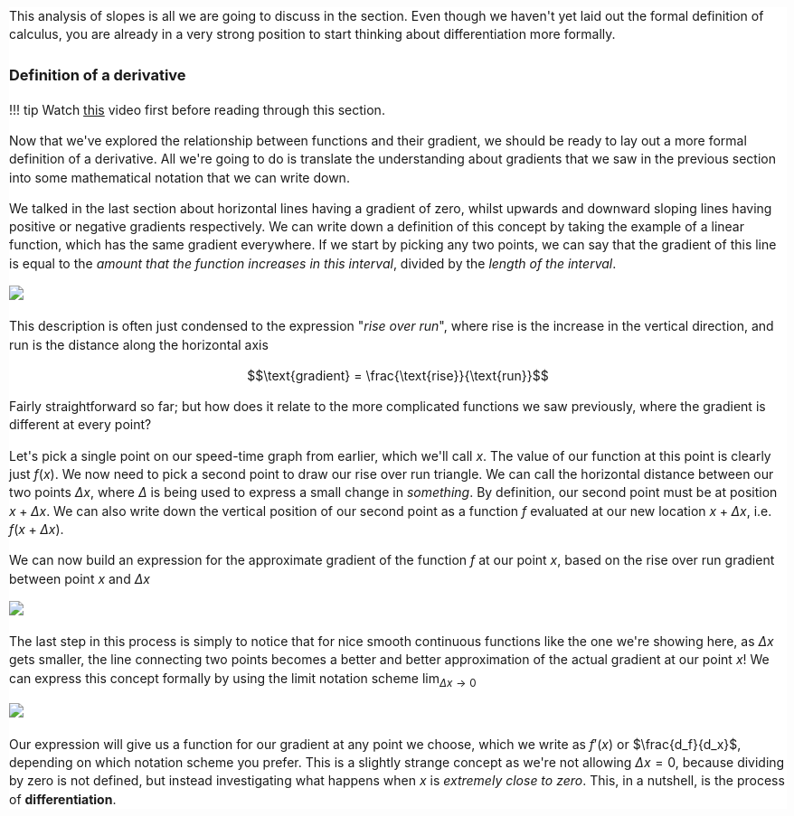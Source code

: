 This analysis of slopes is all we are going to discuss in the section. Even though we haven't yet laid out the formal definition of calculus, you are already in a very strong position to start thinking about differentiation more formally.

### Definition of a derivative

!!! tip
    Watch [this](https://youtu.be/9vKqVkMQHKk) video first before reading through this section.

Now that we've explored the relationship between functions and their gradient, we should be ready to lay out a more formal definition of a derivative. All we're going to do is translate the understanding about gradients that we saw in the previous section into some mathematical notation that we can write down.

We talked in the last section about horizontal lines having a gradient of zero, whilst upwards and downward sloping lines having positive or negative gradients respectively. We can write down a definition of this concept by taking the example of a linear function, which has the same gradient everywhere. If we start by picking any two points, we can say that the gradient of this line is equal to the _amount that the function increases in this interval_, divided by the _length of the interval_.

![](../img/linear_function.png)

This description is often just condensed to the expression "_rise over run_", where rise is the increase in the vertical direction, and run is the distance along the horizontal axis

$$\text{gradient} = \frac{\text{rise}}{\text{run}}$$

Fairly straightforward so far; but how does it relate to the more complicated functions we saw previously, where the gradient is different at every point?

Let's pick a single point on our speed-time graph from earlier, which we'll call $x$. The value of our function at this point is clearly just $f(x)$. We now need to pick a second point to draw our rise over run triangle. We can call the horizontal distance between our two points $\Delta x$, where $\Delta$ is being used to express a small change in _something_. By definition, our second point must be at position $x + \Delta x$. We can also write down the vertical position of our second point as a function $f$ evaluated at our new location $x + \Delta x$, i.e. $f(x + \Delta x)$.

We can now build an expression for the approximate gradient of the function $f$ at our point $x$, based on the rise over run gradient between point $x$ and $\Delta x$

![](../img/deriving_the_gradient.png)

The last step in this process is simply to notice that for nice smooth continuous functions like the one we're showing here, as $\Delta x$ gets smaller, the line connecting two points becomes a better and better approximation of the actual gradient at our point $x$! We can express this concept formally by using the limit notation scheme $\lim_{\Delta x \rightarrow 0}$

![](../img/deriving_the_gradient.gif)

Our expression will give us a function for our gradient at any point we choose, which we write as $f'(x)$ or $\frac{d_f}{d_x}$, depending on which notation scheme you prefer. This is a slightly strange concept as we're not allowing $\Delta x = 0$, because dividing by zero is not defined, but instead investigating what happens when $x$ is _extremely close to zero_. This, in a nutshell, is the process of **differentiation**.
